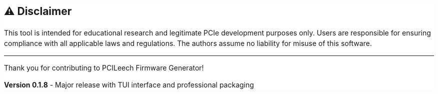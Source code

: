 ## ⚠️ Disclaimer

This tool is intended for educational research and legitimate PCIe development purposes only. Users are responsible for ensuring compliance with all applicable laws and regulations. The authors assume no liability for misuse of this software.

---

Thank you for contributing to PCILeech Firmware Generator!

**Version 0.1.8** - Major release with TUI interface and professional packaging